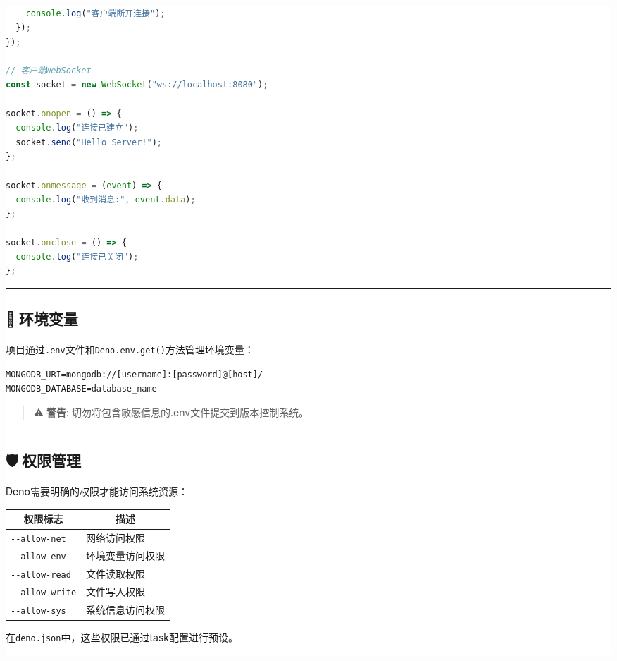 ```typescript
    console.log("客户端断开连接");
  });
});

// 客户端WebSocket
const socket = new WebSocket("ws://localhost:8080");

socket.onopen = () => {
  console.log("连接已建立");
  socket.send("Hello Server!");
};

socket.onmessage = (event) => {
  console.log("收到消息:", event.data);
};

socket.onclose = () => {
  console.log("连接已关闭");
};
```

---

## 🔐 环境变量

项目通过`.env`文件和`Deno.env.get()`方法管理环境变量：

```
MONGODB_URI=mongodb://[username]:[password]@[host]/
MONGODB_DATABASE=database_name
```

> ⚠️ **警告**: 切勿将包含敏感信息的.env文件提交到版本控制系统。

---

## 🛡️ 权限管理

Deno需要明确的权限才能访问系统资源：

| 权限标志 | 描述 |
|----------|------|
| `--allow-net` | 网络访问权限 |
| `--allow-env` | 环境变量访问权限 |
| `--allow-read` | 文件读取权限 |
| `--allow-write` | 文件写入权限 |
| `--allow-sys` | 系统信息访问权限 |

在`deno.json`中，这些权限已通过task配置进行预设。

---
